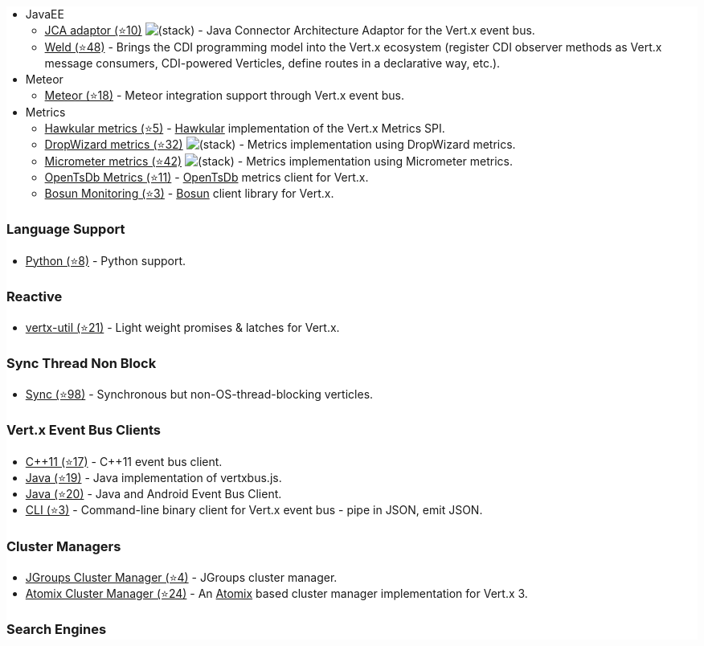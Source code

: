 *   JavaEE
    *   [JCA adaptor (⭐10)](https://github.com/vert-x3/vertx-jca) <img src="https://github.com/vert-x3/vertx-awesome/raw/master/vertx-favicon.svg" alt="(stack)" title="Vert.x Stack" height="16px"> - Java Connector Architecture Adaptor for the Vert.x event bus.
    *   [Weld (⭐48)](https://github.com/weld/weld-vertx) - Brings the CDI programming model into the Vert.x ecosystem (register CDI observer methods as Vert.x message consumers, CDI-powered Verticles, define routes in a declarative way, etc.).
*   Meteor
    *   [Meteor (⭐18)](https://github.com/jmusacchio/vertxbus/) - Meteor integration support through Vert.x event bus.
*   Metrics
    *   [Hawkular metrics (⭐5)](https://github.com/tsegismont/vertx-monitor) - [Hawkular](http://www.hawkular.org/) implementation of the Vert.x Metrics SPI.
    *   [DropWizard metrics (⭐32)](https://github.com/vert-x3/vertx-dropwizard-metrics) <img src="https://github.com/vert-x3/vertx-awesome/raw/master/vertx-favicon.svg" alt="(stack)" title="Vert.x Stack" height="16px"> - Metrics implementation using DropWizard metrics.
    *   [Micrometer metrics (⭐42)](https://github.com/vert-x3/vertx-micrometer-metrics) <img src="https://github.com/vert-x3/vertx-awesome/raw/master/vertx-favicon.svg" alt="(stack)" title="Vert.x Stack" height="16px"> - Metrics implementation using Micrometer metrics.
    *   [OpenTsDb Metrics (⭐11)](https://github.com/cyngn/vertx-opentsdb) - [OpenTsDb](http://opentsdb.net/) metrics client for Vert.x.
    *   [Bosun Monitoring (⭐3)](https://github.com/cyngn/vertx-bosun) - [Bosun](https://bosun.org/) client library for Vert.x.

### Language Support

*   [Python (⭐8)](https://github.com/vert-x3/vertx-lang-python) - Python support.

### Reactive

*   [vertx-util (⭐21)](https://github.com/cyngn/vertx-util) - Light weight promises & latches for Vert.x.

### Sync Thread Non Block

*   [Sync (⭐98)](https://github.com/vert-x3/vertx-sync) - Synchronous but non-OS-thread-blocking verticles.

### Vert.x Event Bus Clients

*   [C++11 (⭐17)](https://github.com/julien3/vertxbuspp) - C++11 event bus client.
*   [Java (⭐19)](https://github.com/saffron-technology/vertx-eventbusbridge) - Java implementation of vertxbus.js.
*   [Java (⭐20)](https://github.com/abdlquadri/vertx-eventbus-java) - Java and Android Event Bus Client.
*   [CLI (⭐3)](https://github.com/cinterloper/vxc) - Command-line binary client for Vert.x event bus - pipe in JSON, emit JSON.

### Cluster Managers

*   [JGroups Cluster Manager (⭐4)](https://github.com/vert-x3/vertx-jgroups) - JGroups cluster manager.
*   [Atomix Cluster Manager (⭐24)](https://github.com/atomix/atomix-vertx) - An [Atomix](http://atomix.io) based cluster manager implementation for Vert.x 3.

### Search Engines
